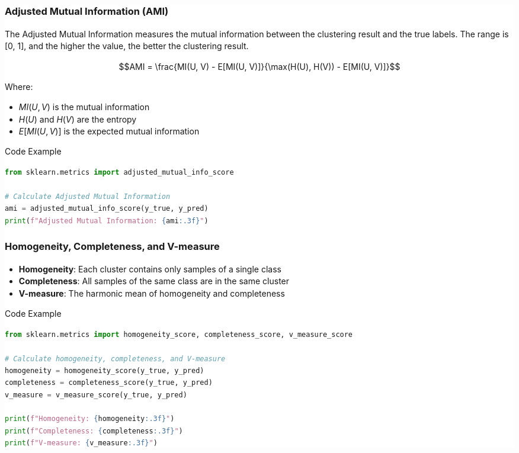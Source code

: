   </div>
</div>

### Adjusted Mutual Information (AMI)

The Adjusted Mutual Information measures the mutual information between the clustering result and the true labels. The range is [0, 1], and the higher the value, the better the clustering result.

$$AMI = \frac{MI(U, V) - E[MI(U, V)]}{\max(H(U), H(V)) - E[MI(U, V)]}$$

Where:
- $MI(U, V)$ is the mutual information
- $H(U)$ and $H(V)$ are the entropy
- $E[MI(U, V)]$ is the expected mutual information

<div class="code-example">
  <div class="code-example__title">Code Example</div>
  <div class="code-example__content">

```python
from sklearn.metrics import adjusted_mutual_info_score

# Calculate Adjusted Mutual Information
ami = adjusted_mutual_info_score(y_true, y_pred)
print(f"Adjusted Mutual Information: {ami:.3f}")
```

  </div>
</div>

### Homogeneity, Completeness, and V-measure

- **Homogeneity**: Each cluster contains only samples of a single class
- **Completeness**: All samples of the same class are in the same cluster
- **V-measure**: The harmonic mean of homogeneity and completeness

<div class="code-example">
  <div class="code-example__title">Code Example</div>
  <div class="code-example__content">

```python
from sklearn.metrics import homogeneity_score, completeness_score, v_measure_score

# Calculate homogeneity, completeness, and V-measure
homogeneity = homogeneity_score(y_true, y_pred)
completeness = completeness_score(y_true, y_pred)
v_measure = v_measure_score(y_true, y_pred)

print(f"Homogeneity: {homogeneity:.3f}")
print(f"Completeness: {completeness:.3f}")
print(f"V-measure: {v_measure:.3f}")
```

  </div>
</div>

